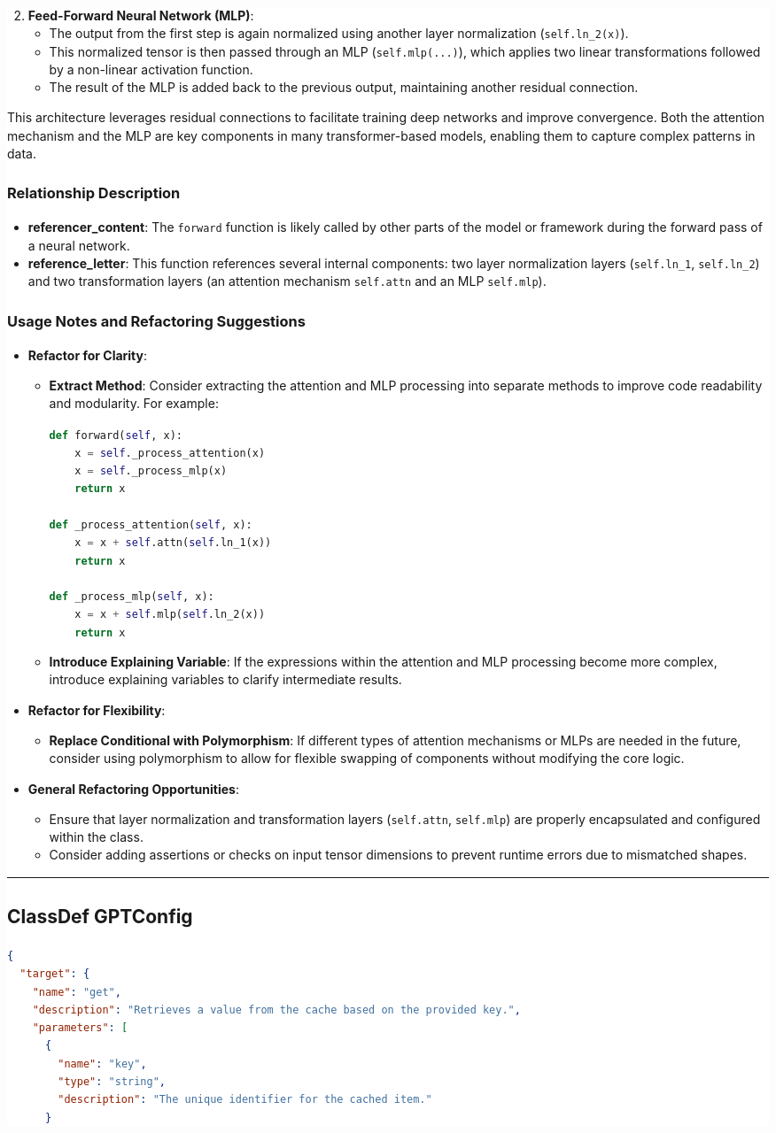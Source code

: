 2. **Feed-Forward Neural Network (MLP)**:
   - The output from the first step is again normalized using another layer normalization (`self.ln_2(x)`).
   - This normalized tensor is then passed through an MLP (`self.mlp(...)`), which applies two linear transformations followed by a non-linear activation function.
   - The result of the MLP is added back to the previous output, maintaining another residual connection.

This architecture leverages residual connections to facilitate training deep networks and improve convergence. Both the attention mechanism and the MLP are key components in many transformer-based models, enabling them to capture complex patterns in data.

### Relationship Description

- **referencer_content**: The `forward` function is likely called by other parts of the model or framework during the forward pass of a neural network.
- **reference_letter**: This function references several internal components: two layer normalization layers (`self.ln_1`, `self.ln_2`) and two transformation layers (an attention mechanism `self.attn` and an MLP `self.mlp`).

### Usage Notes and Refactoring Suggestions

- **Refactor for Clarity**:
  - **Extract Method**: Consider extracting the attention and MLP processing into separate methods to improve code readability and modularity. For example:
    ```python
    def forward(self, x):
        x = self._process_attention(x)
        x = self._process_mlp(x)
        return x

    def _process_attention(self, x):
        x = x + self.attn(self.ln_1(x))
        return x

    def _process_mlp(self, x):
        x = x + self.mlp(self.ln_2(x))
        return x
    ```
  - **Introduce Explaining Variable**: If the expressions within the attention and MLP processing become more complex, introduce explaining variables to clarify intermediate results.

- **Refactor for Flexibility**:
  - **Replace Conditional with Polymorphism**: If different types of attention mechanisms or MLPs are needed in the future, consider using polymorphism to allow for flexible swapping of components without modifying the core logic.

- **General Refactoring Opportunities**:
  - Ensure that layer normalization and transformation layers (`self.attn`, `self.mlp`) are properly encapsulated and configured within the class.
  - Consider adding assertions or checks on input tensor dimensions to prevent runtime errors due to mismatched shapes.
***
## ClassDef GPTConfig
```json
{
  "target": {
    "name": "get",
    "description": "Retrieves a value from the cache based on the provided key.",
    "parameters": [
      {
        "name": "key",
        "type": "string",
        "description": "The unique identifier for the cached item."
      }
```